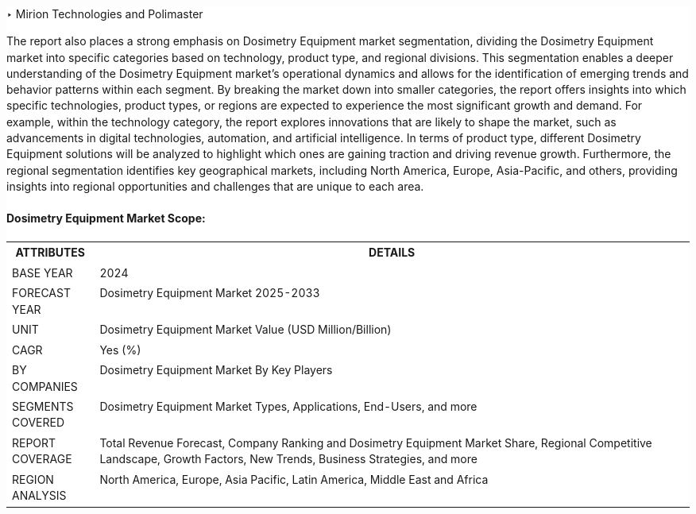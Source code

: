 ‣ Mirion Technologies and Polimaster

The report also places a strong emphasis on Dosimetry Equipment market segmentation, dividing the Dosimetry Equipment market into specific categories based on technology, product type, and regional divisions. This segmentation enables a deeper understanding of the Dosimetry Equipment market’s operational dynamics and allows for the identification of emerging trends and behavior patterns within each segment. By breaking the market down into smaller categories, the report offers insights into which specific technologies, product types, or regions are expected to experience the most significant growth and demand. For example, within the technology category, the report explores innovations that are likely to shape the market, such as advancements in digital technologies, automation, and artificial intelligence. In terms of product type, different Dosimetry Equipment solutions will be analyzed to highlight which ones are gaining traction and driving revenue growth. Furthermore, the regional segmentation identifies key geographical markets, including North America, Europe, Asia-Pacific, and others, providing insights into regional opportunities and challenges that are unique to each area.

<h4>Dosimetry Equipment Market Scope:</h4>
<table>
<tr>
<th>ATTRIBUTES</th>
<th>DETAILS</th>
</tr>
<tr>
<td>BASE YEAR</td>
<td>2024</td>
</tr>
<tr>
<td>FORECAST YEAR</td>
<td>Dosimetry Equipment Market 2025-2033</td>
</tr>
<tr>
<td>UNIT</td>
<td>Dosimetry Equipment Market Value (USD Million/Billion)</td>
<tr>
<td>CAGR</td>
<td>Yes (%)</td>
</tr>
</tr>
<tr>
<td>BY COMPANIES</td>
<td>Dosimetry Equipment Market By Key Players</td>
</tr>
<tr>
<td>SEGMENTS COVERED</td>
<td>Dosimetry Equipment Market Types, Applications, End-Users, and more</td>
</tr>
<tr>
<td>REPORT COVERAGE</td>
<td>Total Revenue Forecast, Company Ranking and Dosimetry Equipment Market Share, Regional Competitive Landscape, Growth Factors, New Trends, Business Strategies, and more</td>
</tr>
<tr>
<td>REGION ANALYSIS</td>
<td>North America, Europe, Asia Pacific, Latin America, Middle East and Africa</td>
</tr>
</table>

